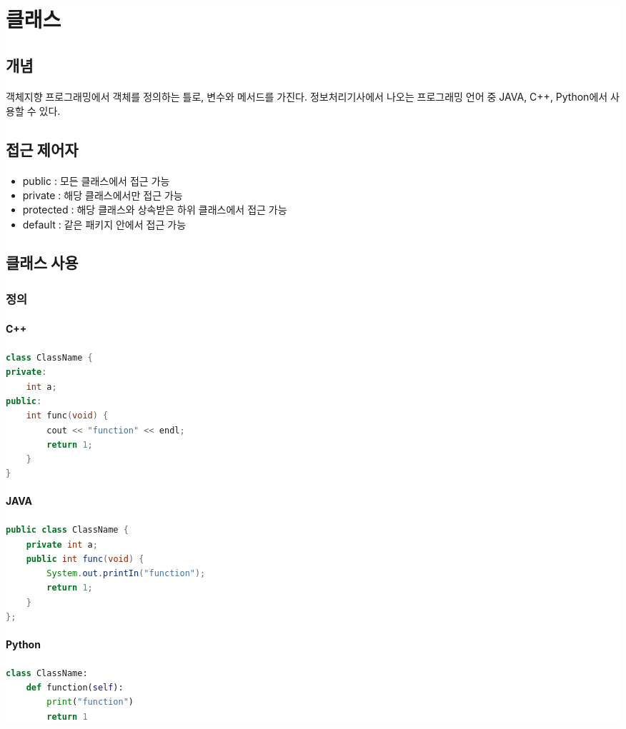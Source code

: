 # 클래스

## 개념

객체지향 프로그래밍에서 객체를 정의하는 틀로, 변수와 메서드를 가진다. 정보처리기사에서 나오는 프로그래밍 언어 중 JAVA, C++, Python에서 사용할 수 있다.

## 접근 제어자

- public : 모든 클래스에서 접근 가능
- private : 해당 클래스에서만 접근 가능
- protected : 해당 클래스와 상속받은 하위 클래스에서 접근 가능
- default : 같은 패키지 안에서 접근 가능

## 클래스 사용

### 정의

#### C++

```c++
class ClassName {
private:
    int a;
public:
    int func(void) {
        cout << "function" << endl;
        return 1;
    }
}
```

#### JAVA

```java
public class ClassName {
    private int a;
    public int func(void) {
        System.out.printIn("function");
        return 1;
    }
};
```

#### Python

```python
class ClassName:
    def function(self):
        print("function")
        return 1
```
